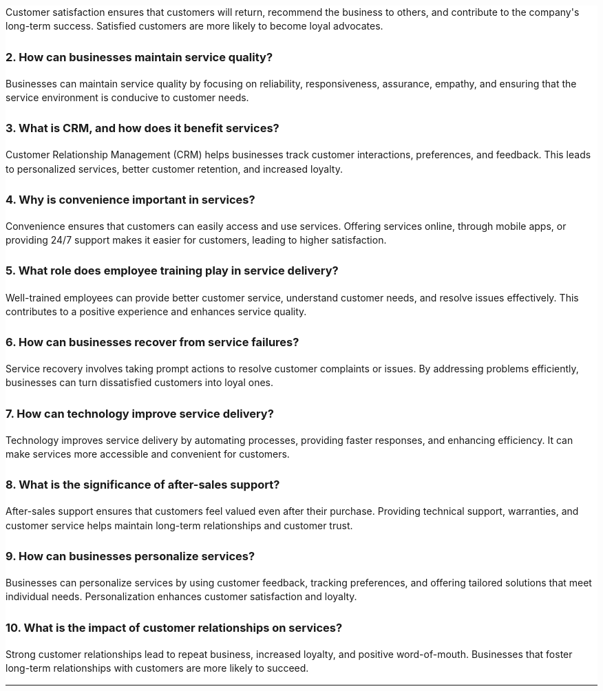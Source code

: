 Customer satisfaction ensures that customers will return, recommend the business to others, and contribute to the company's long-term success. Satisfied customers are more likely to become loyal advocates.

### 2. How can businesses maintain service quality?

Businesses can maintain service quality by focusing on reliability, responsiveness, assurance, empathy, and ensuring that the service environment is conducive to customer needs.

### 3. What is CRM, and how does it benefit services?

Customer Relationship Management (CRM) helps businesses track customer interactions, preferences, and feedback. This leads to personalized services, better customer retention, and increased loyalty.

### 4. Why is convenience important in services?

Convenience ensures that customers can easily access and use services. Offering services online, through mobile apps, or providing 24/7 support makes it easier for customers, leading to higher satisfaction.

### 5. What role does employee training play in service delivery?

Well-trained employees can provide better customer service, understand customer needs, and resolve issues effectively. This contributes to a positive experience and enhances service quality.

### 6. How can businesses recover from service failures?

Service recovery involves taking prompt actions to resolve customer complaints or issues. By addressing problems efficiently, businesses can turn dissatisfied customers into loyal ones.

### 7. How can technology improve service delivery?

Technology improves service delivery by automating processes, providing faster responses, and enhancing efficiency. It can make services more accessible and convenient for customers.

### 8. What is the significance of after-sales support?

After-sales support ensures that customers feel valued even after their purchase. Providing technical support, warranties, and customer service helps maintain long-term relationships and customer trust.

### 9. How can businesses personalize services?

Businesses can personalize services by using customer feedback, tracking preferences, and offering tailored solutions that meet individual needs. Personalization enhances customer satisfaction and loyalty.

### 10. What is the impact of customer relationships on services?

Strong customer relationships lead to repeat business, increased loyalty, and positive word-of-mouth. Businesses that foster long-term relationships with customers are more likely to succeed.

---
